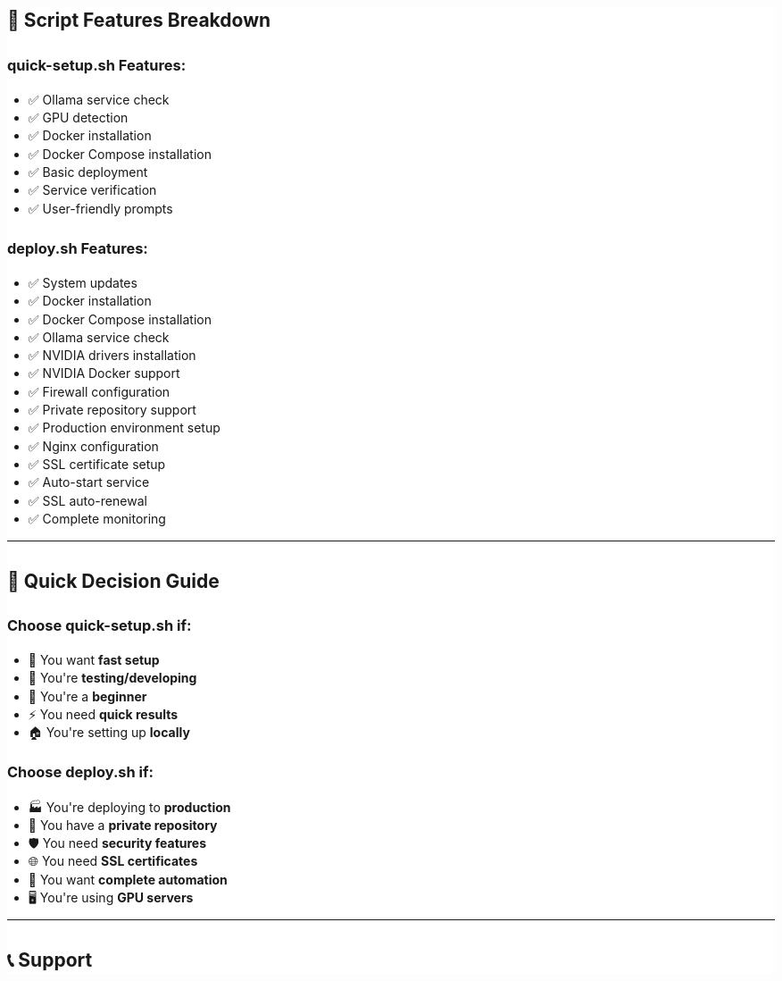 
## 🔧 **Script Features Breakdown**

### **quick-setup.sh Features:**
- ✅ Ollama service check
- ✅ GPU detection
- ✅ Docker installation
- ✅ Docker Compose installation
- ✅ Basic deployment
- ✅ Service verification
- ✅ User-friendly prompts

### **deploy.sh Features:**
- ✅ System updates
- ✅ Docker installation
- ✅ Docker Compose installation
- ✅ Ollama service check
- ✅ NVIDIA drivers installation
- ✅ NVIDIA Docker support
- ✅ Firewall configuration
- ✅ Private repository support
- ✅ Production environment setup
- ✅ Nginx configuration
- ✅ SSL certificate setup
- ✅ Auto-start service
- ✅ SSL auto-renewal
- ✅ Complete monitoring

---

## 🎯 **Quick Decision Guide**

### **Choose quick-setup.sh if:**
- 🚀 You want **fast setup**
- 🔧 You're **testing/developing**
- 👤 You're a **beginner**
- ⚡ You need **quick results**
- 🏠 You're setting up **locally**

### **Choose deploy.sh if:**
- 🏭 You're deploying to **production**
- 🔐 You have a **private repository**
- 🛡️ You need **security features**
- 🌐 You need **SSL certificates**
- 🔄 You want **complete automation**
- 🖥️ You're using **GPU servers**

---

## 📞 **Support**
